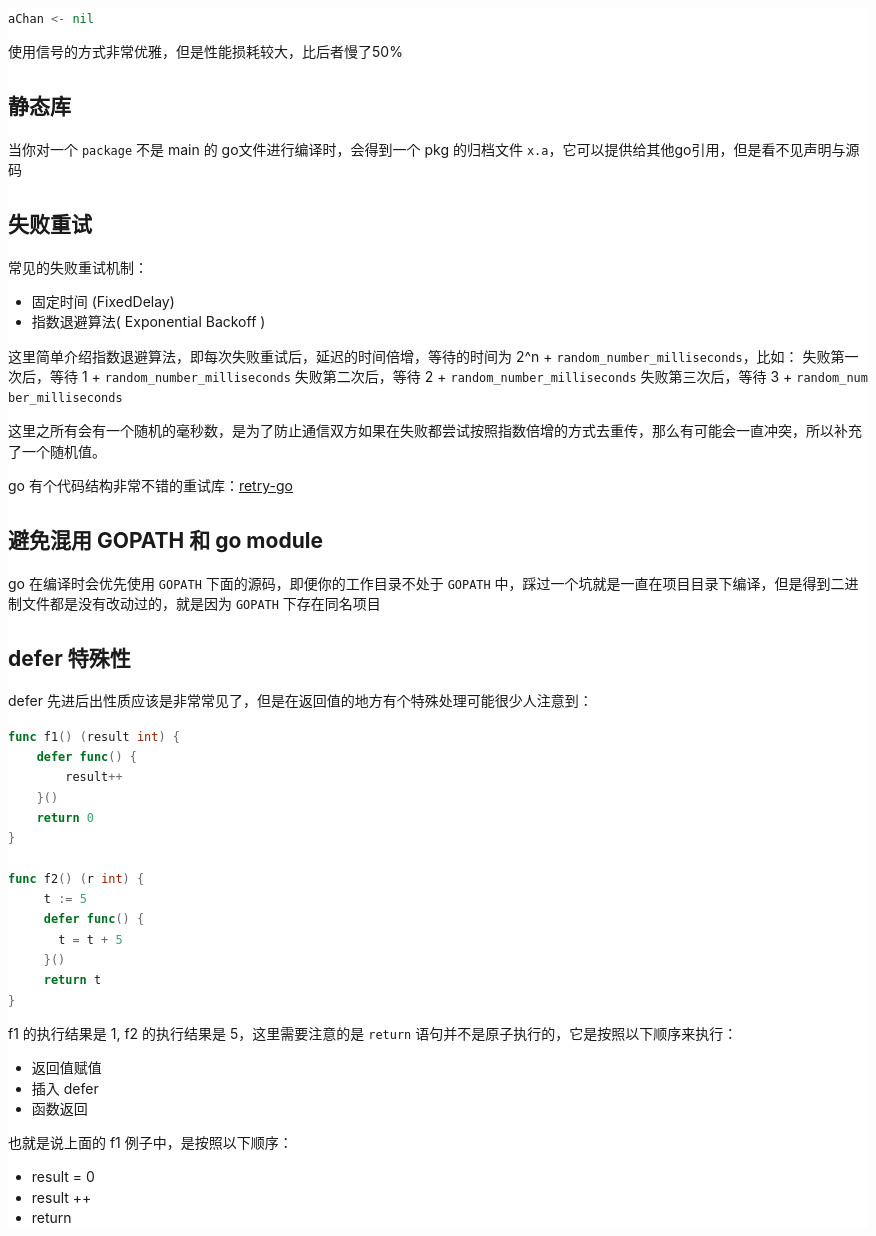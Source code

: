 ```go
aChan <- nil
```

使用信号的方式非常优雅，但是性能损耗较大，比后者慢了50%

## 静态库
当你对一个 `package` 不是 main 的 go文件进行编译时，会得到一个 pkg 的归档文件 `x.a`，它可以提供给其他go引用，但是看不见声明与源码 

## 失败重试
常见的失败重试机制：
- 固定时间 (FixedDelay)
- 指数退避算法( Exponential Backoff )

这里简单介绍指数退避算法，即每次失败重试后，延迟的时间倍增，等待的时间为 2^n + `random_number_milliseconds`，比如：
失败第一次后，等待 1 + `random_number_milliseconds`
失败第二次后，等待 2 + `random_number_milliseconds`
失败第三次后，等待 3 + `random_number_milliseconds`

这里之所有会有一个随机的毫秒数，是为了防止通信双方如果在失败都尝试按照指数倍增的方式去重传，那么有可能会一直冲突，所以补充了一个随机值。

go 有个代码结构非常不错的重试库：[retry-go](https://github.com/avast/retry-go)

## 避免混用 GOPATH 和 go module
go 在编译时会优先使用 `GOPATH` 下面的源码，即便你的工作目录不处于 `GOPATH` 中，踩过一个坑就是一直在项目目录下编译，但是得到二进制文件都是没有改动过的，就是因为 `GOPATH` 下存在同名项目

## defer 特殊性
defer 先进后出性质应该是非常常见了，但是在返回值的地方有个特殊处理可能很少人注意到：
```go
func f1() (result int) {
    defer func() {
        result++
    }()
    return 0
}

func f2() (r int) {
     t := 5
     defer func() {
       t = t + 5
     }()
     return t
}
```

f1 的执行结果是 1, f2 的执行结果是 5，这里需要注意的是 `return` 语句并不是原子执行的，它是按照以下顺序来执行：
- 返回值赋值
- 插入 defer
- 函数返回

也就是说上面的 f1 例子中，是按照以下顺序：
- result = 0
- result ++
- return
